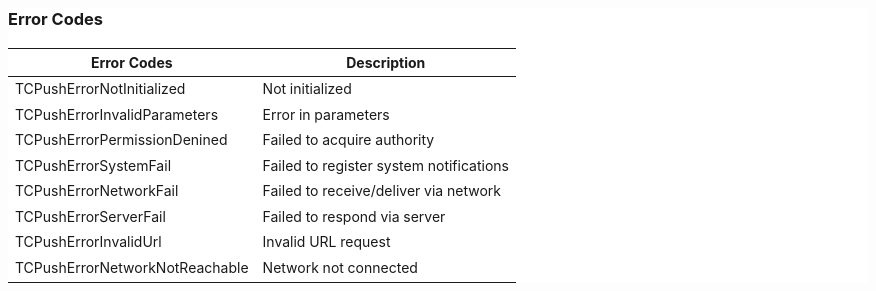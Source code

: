 ### Error Codes

| Error Codes                    | Description                             |
| ------------------------------ | --------------------------------------- |
| TCPushErrorNotInitialized      | Not initialized                         |
| TCPushErrorInvalidParameters   | Error in parameters                     |
| TCPushErrorPermissionDenined   | Failed to acquire authority             |
| TCPushErrorSystemFail          | Failed to register system notifications |
| TCPushErrorNetworkFail         | Failed to receive/deliver via network   |
| TCPushErrorServerFail          | Failed to respond via server            |
| TCPushErrorInvalidUrl          | Invalid URL request                     |
| TCPushErrorNetworkNotReachable | Network not connected                   |
